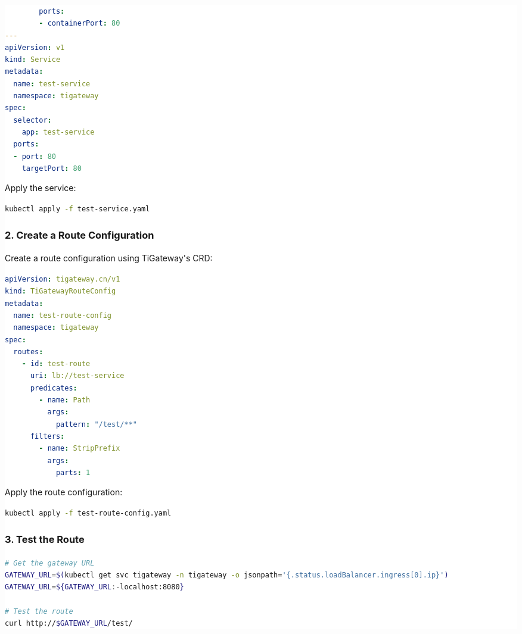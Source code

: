 ```yaml
        ports:
        - containerPort: 80
---
apiVersion: v1
kind: Service
metadata:
  name: test-service
  namespace: tigateway
spec:
  selector:
    app: test-service
  ports:
  - port: 80
    targetPort: 80
```

Apply the service:
```bash
kubectl apply -f test-service.yaml
```

### 2. Create a Route Configuration

Create a route configuration using TiGateway's CRD:

```yaml
apiVersion: tigateway.cn/v1
kind: TiGatewayRouteConfig
metadata:
  name: test-route-config
  namespace: tigateway
spec:
  routes:
    - id: test-route
      uri: lb://test-service
      predicates:
        - name: Path
          args:
            pattern: "/test/**"
      filters:
        - name: StripPrefix
          args:
            parts: 1
```

Apply the route configuration:
```bash
kubectl apply -f test-route-config.yaml
```

### 3. Test the Route

```bash
# Get the gateway URL
GATEWAY_URL=$(kubectl get svc tigateway -n tigateway -o jsonpath='{.status.loadBalancer.ingress[0].ip}')
GATEWAY_URL=${GATEWAY_URL:-localhost:8080}

# Test the route
curl http://$GATEWAY_URL/test/
```
